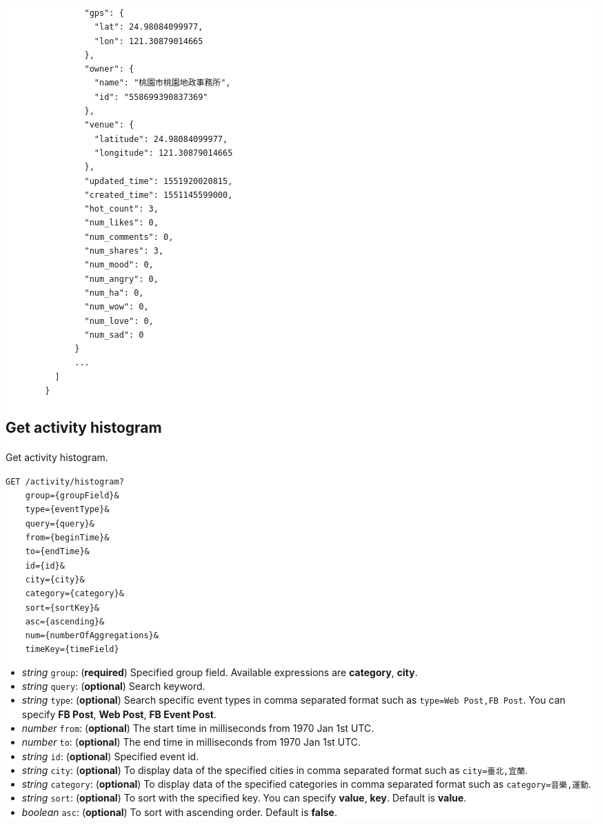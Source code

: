                     "gps": {
                      "lat": 24.98084099977,
                      "lon": 121.30879014665
                    },
                    "owner": {
                      "name": "桃園市桃園地政事務所",
                      "id": "558699390837369"
                    },
                    "venue": {
                      "latitude": 24.98084099977,
                      "longitude": 121.30879014665
                    },
                    "updated_time": 1551920020815,
                    "created_time": 1551145599000,
                    "hot_count": 3,
                    "num_likes": 0,
                    "num_comments": 0,
                    "num_shares": 3,
                    "num_mood": 0,
                    "num_angry": 0,
                    "num_ha": 0,
                    "num_wow": 0,
                    "num_love": 0,
                    "num_sad": 0
                  }
                  ...
              ]
            }

## <a id="get_search_activity_histogram"></a> Get activity histogram

Get activity histogram.

    GET /activity/histogram?
        group={groupField}&
        type={eventType}&
        query={query}&
        from={beginTime}&
        to={endTime}&
        id={id}&
        city={city}&
        category={category}&
        sort={sortKey}&
        asc={ascending}&
        num={numberOfAggregations}&
        timeKey={timeField}

- *string* `group`: (**required**) Specified group field.  Available expressions are **category**,  **city**.
- *string* `query`: (**optional**) Search keyword.
- *string* `type`: (**optional**) Search specific event types in comma separated format such as `type=Web Post,FB Post`. You can specify **FB Post**, **Web Post**, **FB Event Post**.
- *number* `from`: (**optional**) The start time in milliseconds from 1970 Jan 1st UTC.
- *number* `to`: (**optional**) The end time in milliseconds from 1970 Jan 1st UTC.
- *string* `id`: (**optional**) Specified event id.
- *string* `city`: (**optional**) To display data of the specified cities in comma separated format such as `city=臺北,宜蘭`.
- *string* `category`: (**optional**) To display data of the specified categories in comma separated format such as `category=音樂,運動`.
- *string* `sort`: (**optional**) To sort with the specified key. You can specify **value**, **key**. Default is **value**.
- *boolean* `asc`: (**optional**) To sort with ascending order. Default is **false**.